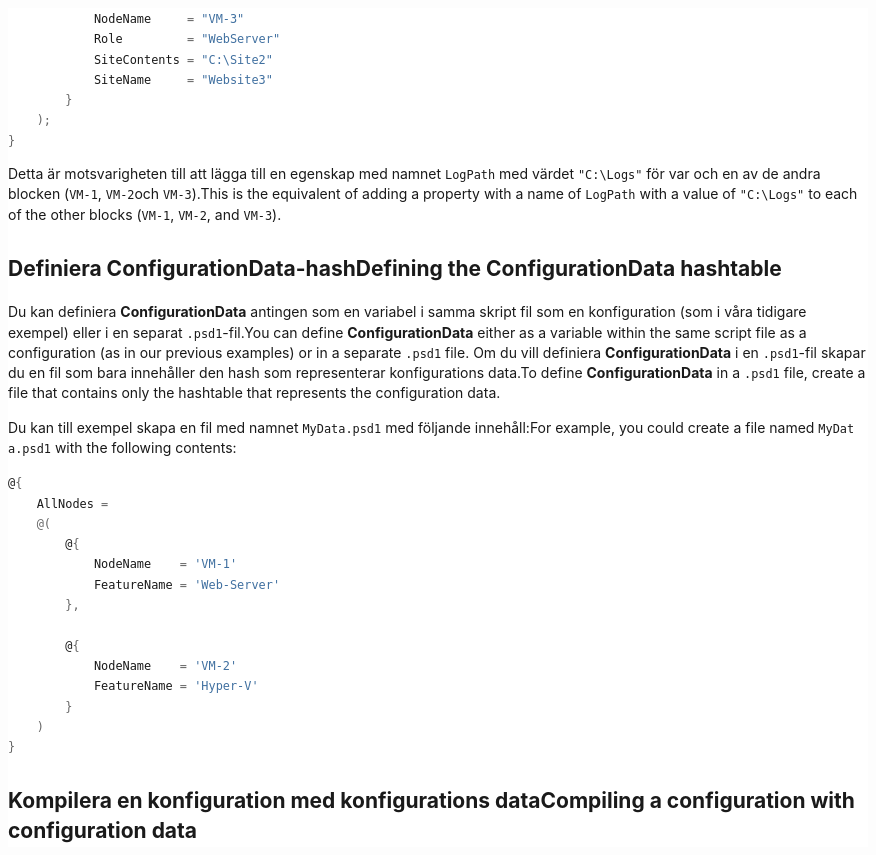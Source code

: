 ```powershell
            NodeName     = "VM-3"
            Role         = "WebServer"
            SiteContents = "C:\Site2"
            SiteName     = "Website3"
        }
    );
}
```

<span data-ttu-id="5a1e3-121">Detta är motsvarigheten till att lägga till en egenskap med namnet `LogPath` med värdet `"C:\Logs"` för var och en av de andra blocken (`VM-1`, `VM-2`och `VM-3`).</span><span class="sxs-lookup"><span data-stu-id="5a1e3-121">This is the equivalent of adding a property with a name of `LogPath` with a value of `"C:\Logs"` to each of the other blocks (`VM-1`, `VM-2`, and `VM-3`).</span></span>

## <a name="defining-the-configurationdata-hashtable"></a><span data-ttu-id="5a1e3-122">Definiera ConfigurationData-hash</span><span class="sxs-lookup"><span data-stu-id="5a1e3-122">Defining the ConfigurationData hashtable</span></span>

<span data-ttu-id="5a1e3-123">Du kan definiera **ConfigurationData** antingen som en variabel i samma skript fil som en konfiguration (som i våra tidigare exempel) eller i en separat `.psd1`-fil.</span><span class="sxs-lookup"><span data-stu-id="5a1e3-123">You can define **ConfigurationData** either as a variable within the same script file as a configuration (as in our previous examples) or in a separate `.psd1` file.</span></span>
<span data-ttu-id="5a1e3-124">Om du vill definiera **ConfigurationData** i en `.psd1`-fil skapar du en fil som bara innehåller den hash som representerar konfigurations data.</span><span class="sxs-lookup"><span data-stu-id="5a1e3-124">To define **ConfigurationData** in a `.psd1` file, create a file that contains only the hashtable that represents the configuration data.</span></span>

<span data-ttu-id="5a1e3-125">Du kan till exempel skapa en fil med namnet `MyData.psd1` med följande innehåll:</span><span class="sxs-lookup"><span data-stu-id="5a1e3-125">For example, you could create a file named `MyData.psd1` with the following contents:</span></span>

```powershell
@{
    AllNodes =
    @(
        @{
            NodeName    = 'VM-1'
            FeatureName = 'Web-Server'
        },

        @{
            NodeName    = 'VM-2'
            FeatureName = 'Hyper-V'
        }
    )
}
```

## <a name="compiling-a-configuration-with-configuration-data"></a><span data-ttu-id="5a1e3-126">Kompilera en konfiguration med konfigurations data</span><span class="sxs-lookup"><span data-stu-id="5a1e3-126">Compiling a configuration with configuration data</span></span>
